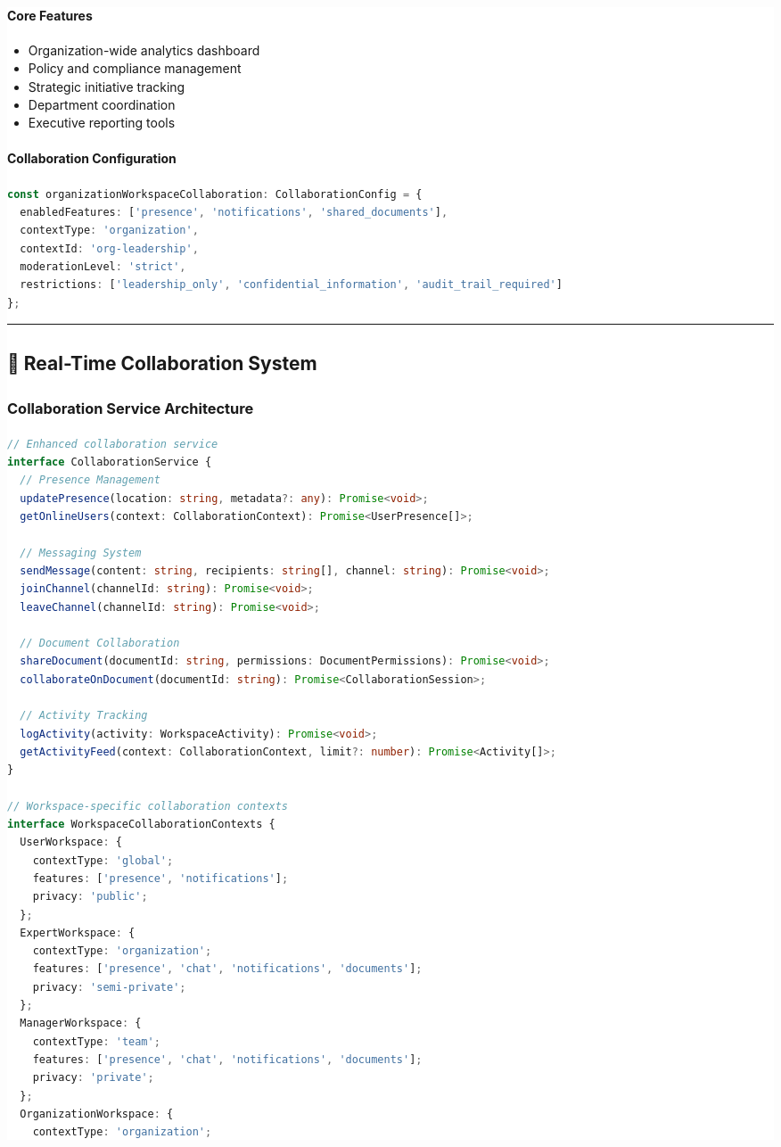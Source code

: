 #### **Core Features**
- Organization-wide analytics dashboard
- Policy and compliance management
- Strategic initiative tracking
- Department coordination
- Executive reporting tools

#### **Collaboration Configuration**
```typescript
const organizationWorkspaceCollaboration: CollaborationConfig = {
  enabledFeatures: ['presence', 'notifications', 'shared_documents'],
  contextType: 'organization',
  contextId: 'org-leadership',
  moderationLevel: 'strict',
  restrictions: ['leadership_only', 'confidential_information', 'audit_trail_required']
};
```

---

## 🤝 **Real-Time Collaboration System**

### **Collaboration Service Architecture**

```typescript
// Enhanced collaboration service
interface CollaborationService {
  // Presence Management
  updatePresence(location: string, metadata?: any): Promise<void>;
  getOnlineUsers(context: CollaborationContext): Promise<UserPresence[]>;
  
  // Messaging System
  sendMessage(content: string, recipients: string[], channel: string): Promise<void>;
  joinChannel(channelId: string): Promise<void>;
  leaveChannel(channelId: string): Promise<void>;
  
  // Document Collaboration
  shareDocument(documentId: string, permissions: DocumentPermissions): Promise<void>;
  collaborateOnDocument(documentId: string): Promise<CollaborationSession>;
  
  // Activity Tracking
  logActivity(activity: WorkspaceActivity): Promise<void>;
  getActivityFeed(context: CollaborationContext, limit?: number): Promise<Activity[]>;
}

// Workspace-specific collaboration contexts
interface WorkspaceCollaborationContexts {
  UserWorkspace: {
    contextType: 'global';
    features: ['presence', 'notifications'];
    privacy: 'public';
  };
  ExpertWorkspace: {
    contextType: 'organization';
    features: ['presence', 'chat', 'notifications', 'documents'];
    privacy: 'semi-private';
  };
  ManagerWorkspace: {
    contextType: 'team';
    features: ['presence', 'chat', 'notifications', 'documents'];
    privacy: 'private';
  };
  OrganizationWorkspace: {
    contextType: 'organization';
```